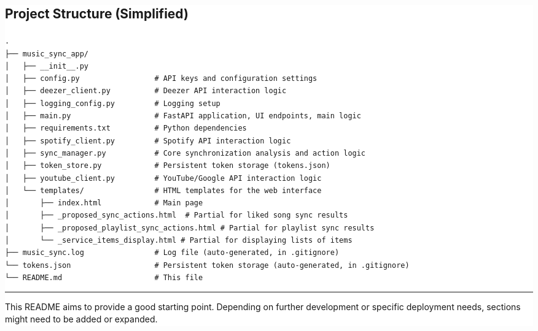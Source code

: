 ## Project Structure (Simplified)

```
.
├── music_sync_app/
│   ├── __init__.py
│   ├── config.py                 # API keys and configuration settings
│   ├── deezer_client.py          # Deezer API interaction logic
│   ├── logging_config.py         # Logging setup
│   ├── main.py                   # FastAPI application, UI endpoints, main logic
│   ├── requirements.txt          # Python dependencies
│   ├── spotify_client.py         # Spotify API interaction logic
│   ├── sync_manager.py           # Core synchronization analysis and action logic
│   ├── token_store.py            # Persistent token storage (tokens.json)
│   ├── youtube_client.py         # YouTube/Google API interaction logic
│   └── templates/                # HTML templates for the web interface
│       ├── index.html            # Main page
│       ├── _proposed_sync_actions.html  # Partial for liked song sync results
│       ├── _proposed_playlist_sync_actions.html # Partial for playlist sync results
│       └── _service_items_display.html # Partial for displaying lists of items
├── music_sync.log                # Log file (auto-generated, in .gitignore)
└── tokens.json                   # Persistent token storage (auto-generated, in .gitignore)
└── README.md                     # This file
```

---

This README aims to provide a good starting point. Depending on further development or specific deployment needs, sections might need to be added or expanded.
